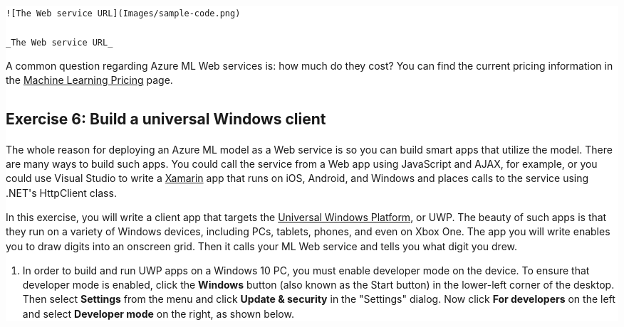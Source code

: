     ![The Web service URL](Images/sample-code.png)

    _The Web service URL_

A common question regarding Azure ML Web services is: how much do they cost? You can find the current pricing information in the [Machine Learning Pricing](https://azure.microsoft.com/en-us/pricing/details/machine-learning/) page.

<a name="Exercise6"></a>
## Exercise 6: Build a universal Windows client

The whole reason for deploying an Azure ML model as a Web service is so you can build smart apps that utilize the model. There are many ways to build such apps. You could call the service from a Web app using JavaScript and AJAX, for example, or you could use Visual Studio to write a [Xamarin](https://www.xamarin.com/) app that runs on iOS, Android, and Windows and places calls to the service using .NET's HttpClient class.

In this exercise, you will write a client app that targets the [Universal Windows Platform](https://msdn.microsoft.com/en-us/windows/uwp/get-started/whats-a-uwp), or UWP. The beauty of such apps is that they run on a variety of Windows devices, including PCs, tablets, phones, and even on Xbox One. The app you will write enables you to draw digits into an onscreen grid. Then it calls your ML Web service and tells you what digit you drew.

1. In order to build and run UWP apps on a Windows 10 PC, you must enable developer mode on the device. To ensure that developer mode is enabled, click the **Windows** button (also known as the Start button) in the lower-left corner of the desktop. Then select **Settings** from the menu and click **Update & security** in the "Settings" dialog. Now click **For developers** on the left and select **Developer mode** on the right, as shown below.
